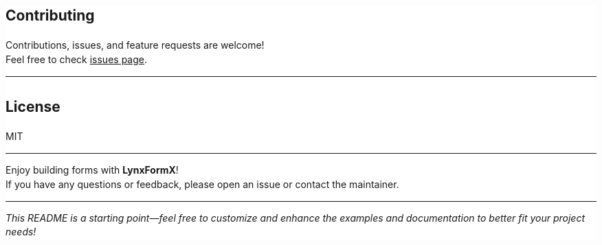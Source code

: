 
## Contributing

Contributions, issues, and feature requests are welcome!  
Feel free to check [issues page](https://github.com/linqeee/lynx-form-x/issues).

---

## License

MIT

---

Enjoy building forms with **LynxFormX**!  
If you have any questions or feedback, please open an issue or contact the maintainer.

---

_This README is a starting point—feel free to customize and enhance the examples and documentation to better fit your project needs!_
